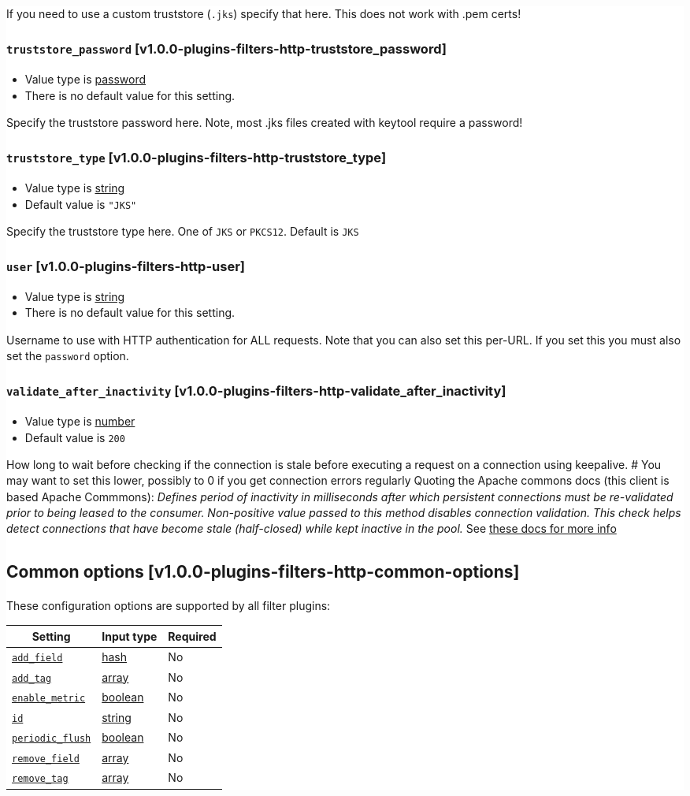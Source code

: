 If you need to use a custom truststore (`.jks`) specify that here. This does not work with .pem certs!


### `truststore_password` [v1.0.0-plugins-filters-http-truststore_password]

* Value type is [password](logstash://reference/configuration-file-structure.md#password)
* There is no default value for this setting.

Specify the truststore password here. Note, most .jks files created with keytool require a password!


### `truststore_type` [v1.0.0-plugins-filters-http-truststore_type]

* Value type is [string](logstash://reference/configuration-file-structure.md#string)
* Default value is `"JKS"`

Specify the truststore type here. One of `JKS` or `PKCS12`. Default is `JKS`


### `user` [v1.0.0-plugins-filters-http-user]

* Value type is [string](logstash://reference/configuration-file-structure.md#string)
* There is no default value for this setting.

Username to use with HTTP authentication for ALL requests. Note that you can also set this per-URL. If you set this you must also set the `password` option.


### `validate_after_inactivity` [v1.0.0-plugins-filters-http-validate_after_inactivity]

* Value type is [number](logstash://reference/configuration-file-structure.md#number)
* Default value is `200`

How long to wait before checking if the connection is stale before executing a request on a connection using keepalive. # You may want to set this lower, possibly to 0 if you get connection errors regularly Quoting the Apache commons docs (this client is based Apache Commmons): *Defines period of inactivity in milliseconds after which persistent connections must be re-validated prior to being leased to the consumer. Non-positive value passed to this method disables connection validation. This check helps detect connections that have become stale (half-closed) while kept inactive in the pool.* See [these docs for more info](https://hc.apache.org/httpcomponents-client-ga/httpclient/apidocs/org/apache/http/impl/conn/PoolingHttpClientConnectionManager.md#setValidateAfterInactivity(int))



## Common options [v1.0.0-plugins-filters-http-common-options]

These configuration options are supported by all filter plugins:

| Setting | Input type | Required |
| --- | --- | --- |
| [`add_field`](v1-0-0-plugins-filters-http.md#v1.0.0-plugins-filters-http-add_field) | [hash](logstash://reference/configuration-file-structure.md#hash) | No |
| [`add_tag`](v1-0-0-plugins-filters-http.md#v1.0.0-plugins-filters-http-add_tag) | [array](logstash://reference/configuration-file-structure.md#array) | No |
| [`enable_metric`](v1-0-0-plugins-filters-http.md#v1.0.0-plugins-filters-http-enable_metric) | [boolean](logstash://reference/configuration-file-structure.md#boolean) | No |
| [`id`](v1-0-0-plugins-filters-http.md#v1.0.0-plugins-filters-http-id) | [string](logstash://reference/configuration-file-structure.md#string) | No |
| [`periodic_flush`](v1-0-0-plugins-filters-http.md#v1.0.0-plugins-filters-http-periodic_flush) | [boolean](logstash://reference/configuration-file-structure.md#boolean) | No |
| [`remove_field`](v1-0-0-plugins-filters-http.md#v1.0.0-plugins-filters-http-remove_field) | [array](logstash://reference/configuration-file-structure.md#array) | No |
| [`remove_tag`](v1-0-0-plugins-filters-http.md#v1.0.0-plugins-filters-http-remove_tag) | [array](logstash://reference/configuration-file-structure.md#array) | No |
